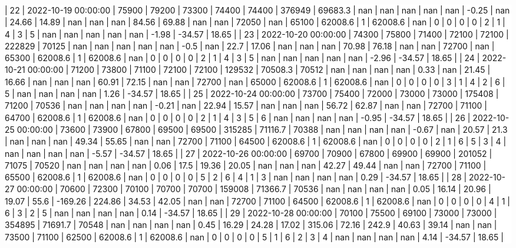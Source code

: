 |  22 | 2022-10-19 00:00:00 |  75900 |  79200 | 73300 |   74400 |       74400 | 376949           |  69683.3 |      nan |    nan   |       nan |     nan   |     nan   | -0.25 |   nan    |    24.66 |    14.89 |        nan    |         nan    |         nan    |           84.56 |           69.88 |     nan |      nan |   72050 |      nan |    65100 |        62008.6 |               1 |         62008.6 |           nan   |                    0 |                 0 |              0 |            0 |           2 |           1 |          4 |            3 |             5 |           nan |           nan |            nan |            nan |            nan |   -1.98 | -34.57 | 18.65 |
|  23 | 2022-10-20 00:00:00 |  74300 |  75800 | 71400 |   72100 |       72100 | 222829           |  70125   |      nan |    nan   |       nan |     nan   |     nan   | -0.5  |   nan    |    22.7  |    17.06 |        nan    |         nan    |         nan    |           70.98 |           76.18 |     nan |      nan |   72700 |      nan |    65300 |        62008.6 |               1 |         62008.6 |           nan   |                    0 |                 0 |              0 |            0 |           2 |           1 |          4 |            3 |             5 |           nan |           nan |            nan |            nan |            nan |   -2.96 | -34.57 | 18.65 |
|  24 | 2022-10-21 00:00:00 |  71200 |  73800 | 71100 |   72100 |       72100 | 129532           |  70508.3 |    70512 |    nan   |       nan |     nan   |     nan   |  0.33 |   nan    |    21.45 |    16.66 |        nan    |         nan    |         nan    |           60.91 |           72.15 |     nan |      nan |   72700 |      nan |    65000 |        62008.6 |               1 |         62008.6 |           nan   |                    0 |                 0 |              0 |            0 |           3 |           1 |          4 |            2 |             6 |             5 |           nan |            nan |            nan |            nan |    1.26 | -34.57 | 18.65 |
|  25 | 2022-10-24 00:00:00 |  73700 |  75400 | 72000 |   73000 |       73000 | 175408           |  71200   |    70536 |    nan   |       nan |     nan   |     nan   | -0.21 |   nan    |    22.94 |    15.57 |        nan    |         nan    |         nan    |           56.72 |           62.87 |     nan |      nan |   72700 |    71100 |    64700 |        62008.6 |               1 |         62008.6 |           nan   |                    0 |                 0 |              0 |            0 |           2 |           1 |          4 |            3 |             5 |             6 |           nan |            nan |            nan |            nan |   -0.95 | -34.57 | 18.65 |
|  26 | 2022-10-25 00:00:00 |  73600 |  73900 | 67800 |   69500 |       69500 | 315285           |  71116.7 |    70388 |    nan   |       nan |     nan   |     nan   | -0.67 |   nan    |    20.57 |    21.3  |        nan    |         nan    |         nan    |           49.34 |           55.65 |     nan |      nan |   72700 |    71100 |    64500 |        62008.6 |               1 |         62008.6 |           nan   |                    0 |                 0 |              0 |            0 |           2 |           1 |          6 |            5 |             3 |             4 |           nan |            nan |            nan |            nan |   -5.57 | -34.57 | 18.65 |
|  27 | 2022-10-26 00:00:00 |  69700 |  70900 | 67800 |   69900 |       69900 | 201052           |  71075   |    70520 |    nan   |       nan |     nan   |     nan   |  0.06 |    17.5  |    19.36 |    20.05 |        nan    |         nan    |         nan    |           42.27 |           49.44 |     nan |      nan |   72700 |    71100 |    65500 |        62008.6 |               1 |         62008.6 |           nan   |                    0 |                 0 |              0 |            0 |           5 |           2 |          6 |            4 |             1 |             3 |           nan |            nan |            nan |            nan |    0.29 | -34.57 | 18.65 |
|  28 | 2022-10-27 00:00:00 |  70600 |  72300 | 70100 |   70700 |       70700 | 159008           |  71366.7 |    70536 |    nan   |       nan |     nan   |     nan   |  0.05 |    16.14 |    20.96 |    19.07 |         55.6  |        -169.26 |         224.86 |           34.53 |           42.05 |     nan |      nan |   72700 |    71100 |    64500 |        62008.6 |               1 |         62008.6 |           nan   |                    0 |                 0 |              0 |            0 |           4 |           1 |          6 |            3 |             2 |             5 |           nan |            nan |            nan |            nan |    0.14 | -34.57 | 18.65 |
|  29 | 2022-10-28 00:00:00 |  70100 |  75500 | 69100 |   73000 |       73000 | 354895           |  71691.7 |    70548 |    nan   |       nan |     nan   |     nan   |  0.45 |    16.29 |    24.28 |    17.02 |        315.06 |          72.16 |         242.9  |           40.63 |           39.14 |     nan |      nan |   73500 |    71100 |    62500 |        62008.6 |               1 |         62008.6 |           nan   |                    0 |                 0 |              0 |            0 |           5 |           1 |          6 |            2 |             3 |             4 |           nan |            nan |            nan |            nan |    4.14 | -34.57 | 18.65 |